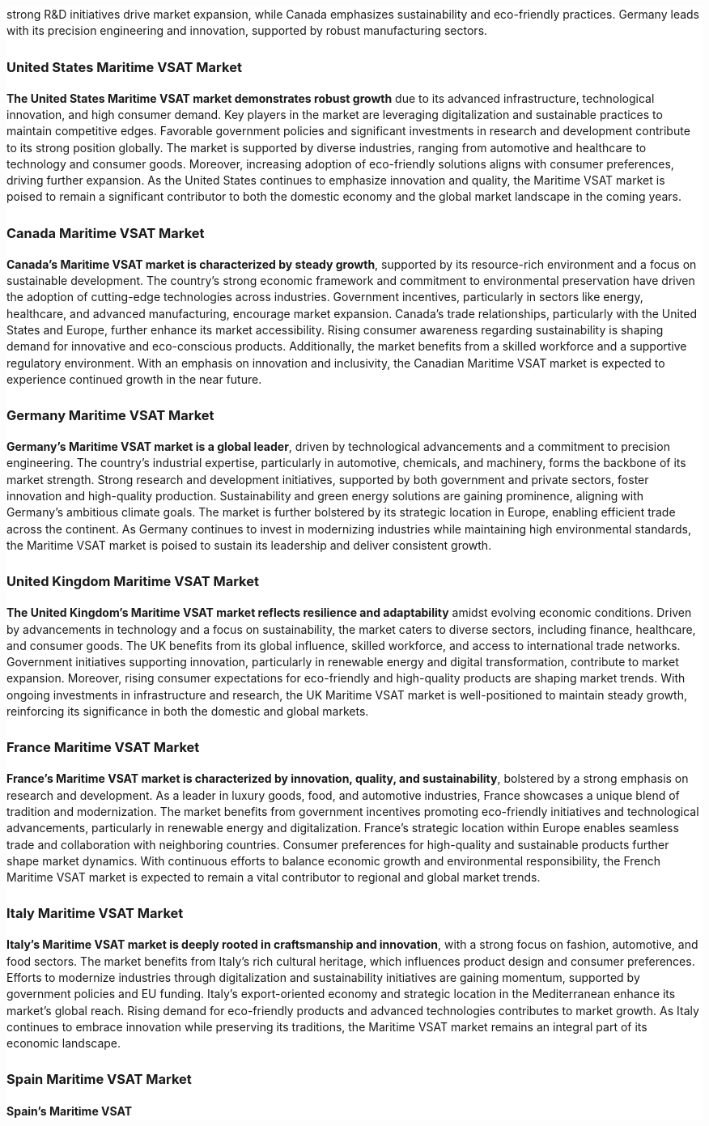 strong R&amp;D initiatives drive market expansion, while Canada emphasizes sustainability and eco-friendly practices. Germany leads with its precision engineering and innovation, supported by robust manufacturing sectors.</span></em></p></blockquote><h3><strong>United States Maritime VSAT Market</strong></h3><p><strong>The United States Maritime VSAT market demonstrates robust growth</strong> due to its advanced infrastructure, technological innovation, and high consumer demand. Key players in the market are leveraging digitalization and sustainable practices to maintain competitive edges. Favorable government policies and significant investments in research and development contribute to its strong position globally. The market is supported by diverse industries, ranging from automotive and healthcare to technology and consumer goods. Moreover, increasing adoption of eco-friendly solutions aligns with consumer preferences, driving further expansion. As the United States continues to emphasize innovation and quality, the Maritime VSAT market is poised to remain a significant contributor to both the domestic economy and the global market landscape in the coming years.</p><h3><strong>Canada Maritime VSAT Market</strong></h3><p><strong>Canada&rsquo;s Maritime VSAT market is characterized by steady growth</strong>, supported by its resource-rich environment and a focus on sustainable development. The country&rsquo;s strong economic framework and commitment to environmental preservation have driven the adoption of cutting-edge technologies across industries. Government incentives, particularly in sectors like energy, healthcare, and advanced manufacturing, encourage market expansion. Canada&rsquo;s trade relationships, particularly with the United States and Europe, further enhance its market accessibility. Rising consumer awareness regarding sustainability is shaping demand for innovative and eco-conscious products. Additionally, the market benefits from a skilled workforce and a supportive regulatory environment. With an emphasis on innovation and inclusivity, the Canadian Maritime VSAT market is expected to experience continued growth in the near future.</p><h3><strong>Germany Maritime VSAT Market</strong></h3><p><strong>Germany&rsquo;s Maritime VSAT market is a global leader</strong>, driven by technological advancements and a commitment to precision engineering. The country&rsquo;s industrial expertise, particularly in automotive, chemicals, and machinery, forms the backbone of its market strength. Strong research and development initiatives, supported by both government and private sectors, foster innovation and high-quality production. Sustainability and green energy solutions are gaining prominence, aligning with Germany&rsquo;s ambitious climate goals. The market is further bolstered by its strategic location in Europe, enabling efficient trade across the continent. As Germany continues to invest in modernizing industries while maintaining high environmental standards, the Maritime VSAT market is poised to sustain its leadership and deliver consistent growth.</p><h3><strong>United Kingdom Maritime VSAT Market</strong></h3><p><strong>The United Kingdom&rsquo;s Maritime VSAT market reflects resilience and adaptability</strong> amidst evolving economic conditions. Driven by advancements in technology and a focus on sustainability, the market caters to diverse sectors, including finance, healthcare, and consumer goods. The UK benefits from its global influence, skilled workforce, and access to international trade networks. Government initiatives supporting innovation, particularly in renewable energy and digital transformation, contribute to market expansion. Moreover, rising consumer expectations for eco-friendly and high-quality products are shaping market trends. With ongoing investments in infrastructure and research, the UK Maritime VSAT market is well-positioned to maintain steady growth, reinforcing its significance in both the domestic and global markets.</p><h3><strong>France Maritime VSAT Market</strong></h3><p><strong>France&rsquo;s Maritime VSAT market is characterized by innovation, quality, and sustainability</strong>, bolstered by a strong emphasis on research and development. As a leader in luxury goods, food, and automotive industries, France showcases a unique blend of tradition and modernization. The market benefits from government incentives promoting eco-friendly initiatives and technological advancements, particularly in renewable energy and digitalization. France&rsquo;s strategic location within Europe enables seamless trade and collaboration with neighboring countries. Consumer preferences for high-quality and sustainable products further shape market dynamics. With continuous efforts to balance economic growth and environmental responsibility, the French Maritime VSAT market is expected to remain a vital contributor to regional and global market trends.</p><h3><strong>Italy Maritime VSAT Market</strong></h3><p><strong>Italy&rsquo;s Maritime VSAT market is deeply rooted in craftsmanship and innovation</strong>, with a strong focus on fashion, automotive, and food sectors. The market benefits from Italy&rsquo;s rich cultural heritage, which influences product design and consumer preferences. Efforts to modernize industries through digitalization and sustainability initiatives are gaining momentum, supported by government policies and EU funding. Italy&rsquo;s export-oriented economy and strategic location in the Mediterranean enhance its market&rsquo;s global reach. Rising demand for eco-friendly products and advanced technologies contributes to market growth. As Italy continues to embrace innovation while preserving its traditions, the Maritime VSAT market remains an integral part of its economic landscape.</p><h3><strong>Spain Maritime VSAT Market</strong></h3><p><strong>Spain&rsquo;s Maritime VSAT